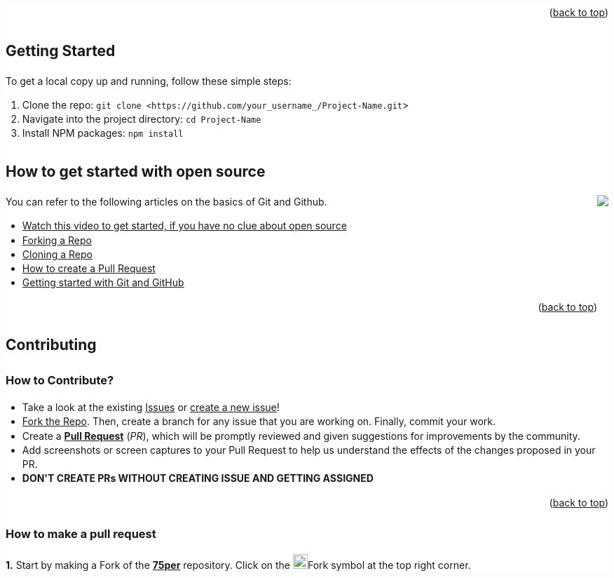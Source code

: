<p align="right">(<a href="#top">back to top</a>)</p>



## Getting Started
<a o="getting-started"></a>

To get a local copy up and running, follow these simple steps:

1. Clone the repo: `git clone <https://github.com/your_username_/Project-Name.git`>
2. Navigate into the project directory: `cd Project-Name`
3. Install NPM packages: `npm install`

## How to get started with open source
<a b="how-to-get-started-with-open-source"></a>

<img src="https://github.com/Vi1234sh12/Face-X/blob/master/.github/Assests/isometric.png" height="290px" align="right"/>

You can refer to the following articles on the basics of Git and Github.

- [Watch this video to get started, if you have no clue about open source](https://youtu.be/SYtPC9tHYyQ)
- [Forking a Repo](https://help.github.com/en/github/getting-started-with-github/fork-a-repo)
- [Cloning a Repo](https://help.github.com/en/desktop/contributing-to-projects/creating-a-pull-request)
- [How to create a Pull Request](https://opensource.com/article/19/7/create-pull-request-github)
- [Getting started with Git and GitHub](https://towardsdatascience.com/getting-started-with-git-and-github-6fcd0f2d4ac6)
<p align="right">(<a href="#top">back to top</a>)</p>

## Contributing 
<a p="contributing"></a>

### How to Contribute?
<a k="how-to-contribute"></a>

- Take a look at the existing [Issues](https://github.com/akshitagupta15june/PetMe/issues) or [create a new issue](https://github.com/AbhiDiva96/75per/issues/new)!
- [Fork the Repo](https://github.com/AbhiDiva96/75per/fork). Then, create a branch for any issue that you are working on. Finally, commit your work.
- Create a **[Pull Request](https://github.com/AbhiDiva96/75per/compare)** (_PR_), which will be promptly reviewed and given suggestions for improvements by the community.
- Add screenshots or screen captures to your Pull Request to help us understand the effects of the changes proposed in your PR.
- **DON'T CREATE PRs WITHOUT CREATING ISSUE AND GETTING ASSIGNED**

<p align="right">(<a href="#top">back to top</a>)</p>

### How to make a pull request 
<a pr="how-to-make-a-pull-request"></a>

**1.** Start by making a Fork of the [**75per**](https://github.com/AbhiDiva96/75per) repository. Click on the <a href="https://github.com/AbhiDiva96/75per/fork"><img src="https://i.imgur.com/G4z1kEe.png" height="21" width="21"></a>Fork symbol at the top right corner.

